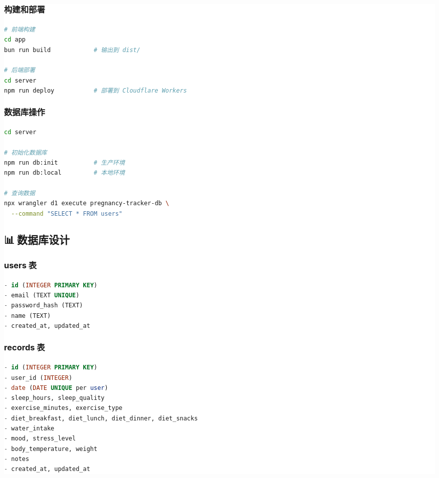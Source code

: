 ### 构建和部署

```bash
# 前端构建
cd app
bun run build            # 输出到 dist/

# 后端部署
cd server
npm run deploy           # 部署到 Cloudflare Workers
```

### 数据库操作

```bash
cd server

# 初始化数据库
npm run db:init          # 生产环境
npm run db:local         # 本地环境

# 查询数据
npx wrangler d1 execute pregnancy-tracker-db \
  --command "SELECT * FROM users"
```

## 📊 数据库设计

### users 表
```sql
- id (INTEGER PRIMARY KEY)
- email (TEXT UNIQUE)
- password_hash (TEXT)
- name (TEXT)
- created_at, updated_at
```

### records 表
```sql
- id (INTEGER PRIMARY KEY)
- user_id (INTEGER)
- date (DATE UNIQUE per user)
- sleep_hours, sleep_quality
- exercise_minutes, exercise_type
- diet_breakfast, diet_lunch, diet_dinner, diet_snacks
- water_intake
- mood, stress_level
- body_temperature, weight
- notes
- created_at, updated_at
```

